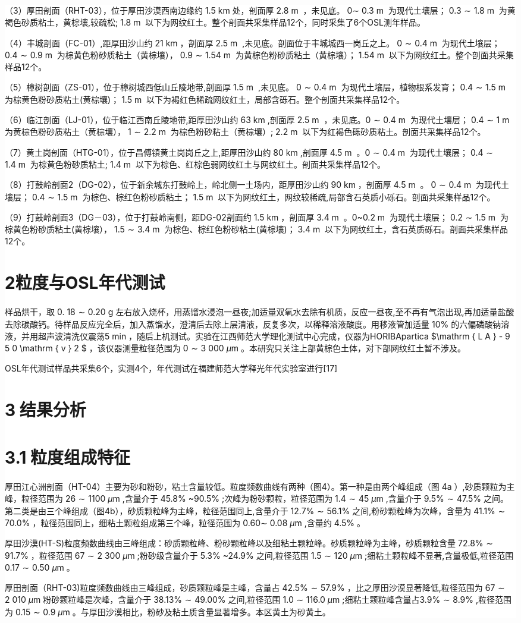 （3）厚田剖面（RHT-03），位于厚田沙漠西南边缘约 $1 . 5 ~ \mathrm { k m }$ 处，剖面厚 $2 . 8 \mathrm { ~ m ~ }$ ，未见底。 $0 \sim$ $0 . 3 \mathrm { ~ m ~ }$ 为现代土壤层； $0 . 3 \sim 1 . 8 \mathrm { ~ m ~ }$ 为黄褐色砂质粘土，黄棕壤,较疏松; $1 . 8 \mathrm { ~ m ~ }$ 以下为网纹红土。整个剖面共采集样品12个，同时采集了6个OSL测年样品。

（4）丰城剖面（FC-01）,距厚田沙山约 $2 1 ~ \mathrm { k m }$ ，剖面厚 $2 . 5 \mathrm { ~ m ~ }$ ,未见底。剖面位于丰城城西一岗丘之上。 $0 \sim 0 . 4 \mathrm { ~ m ~ }$ 为现代土壤层； $0 . 4 \sim 0 . 9 \mathrm { ~ m ~ }$ 为棕黄色粉砂质粘土（黄棕壤）， $0 . 9 \sim 1 . 5 4 \mathrm { ~ m ~ }$ 为黄棕色粉砂质粘土（黄棕壤）； $1 . 5 4 \mathrm { ~ m ~ }$ 以下为网纹红土。整个剖面共采集样品12个。

（5）樟树剖面（ZS-01），位于樟树城西低山丘陵地带,剖面厚 $1 . 5 \mathrm { ~ m ~ }$ ,未见底。 $0 \sim 0 . 4 \mathrm { ~ m ~ }$ 为现代土壤层，植物根系发育； $0 . 4 \sim 1 . 5 \mathrm { ~ m ~ }$ 为棕黄色粉砂质粘土(黄棕壤)； $1 . 5 \mathrm { ~ m ~ }$ 以下为褐红色稀疏网纹红土，局部含砾石。整个剖面共采集样品12个。

（6）临江剖面（LJ-01），位于临江西南丘陵地带,距厚田沙山约 $6 3 ~ \mathrm { k m }$ ,剖面厚 $2 . 5 \mathrm { ~ m ~ }$ ，未见底。$0 \sim 0 . 4 \mathrm { ~ m ~ }$ 为现代土壤层； $0 . 4 \sim 1 \mathrm { ~ m ~ }$ 为黄棕色粉砂质粘土（黄棕壤）， $1 \sim 2 . 2 \mathrm { ~ m ~ }$ 为棕色粉砂粘土（黄棕壤）; $2 . 2 \mathrm { ~ m ~ }$ 以下为红褐色砾砂质粘土。剖面共采集样品12个。

（7）黄土岗剖面（HTG-01），位于昌傅镇黄土岗岗丘之上,距厚田沙山约 $8 0 ~ \mathrm { k m }$ ,剖面厚 $4 . 5 \mathrm { ~ m ~ }$ 。$0 \sim 0 . 4 \mathrm { ~ m ~ }$ 为现代土壤层； $0 . 4 \sim 1 . 4 \mathrm { ~ m ~ }$ 为棕黄色粉砂质粘土; $1 . 4 \mathrm { ~ m ~ }$ 以下为棕色、红棕色弱网纹红土与网纹红土。剖面共采集样品12个。

（8）打鼓岭剖面2（DG-02），位于新余城东打鼓岭上，岭北侧一土场内，距厚田沙山约 $9 0 ~ \mathrm { k m }$ ，剖面厚 $4 . 5 \mathrm { ~ m ~ }$ 。 $0 \sim 0 . 4 \mathrm { ~ m ~ }$ 为现代土壤层； $0 . 4 \sim 1 . 5 \mathrm { ~ m ~ }$ 为棕色、棕红色粉砂质粘土； $1 . 5 \mathrm { ~ m ~ }$ 以下为网纹红土，网纹较稀疏,局部含石英质小砾石。剖面共采集样品12个。

（9）打鼓岭剖面3（DG－03），位于打鼓岭南侧，距DG-02剖面约 $1 . 5 ~ \mathrm { k m }$ ，剖面厚 $3 . 4 \mathrm { ~ m ~ }$ 。0\~$0 . 2 {  { \mathrm { ~ m ~ } } }$ 为现代土壤层； $0 . 2 \sim 1 . 5 \mathrm { ~ m ~ }$ 为棕黄色粉砂质粘土(黄棕壤）， $1 . 5 \sim 3 . 4 \mathrm { ~ m ~ }$ 为棕色、棕红色粉砂粘土(黄棕壤)； $3 . 4 \mathrm { ~ m ~ }$ 以下为网纹红土，含石英质砾石。剖面共采集样品12个。

# 2粒度与OSL年代测试

样品烘干，取 $0 . \ 1 8 \sim 0 . 2 0 \ \mathrm { g }$ 左右放入烧杯，用蒸馏水浸泡一昼夜;加适量双氧水去除有机质，反应一昼夜,至不再有气泡出现,再加适量盐酸去除碳酸钙。待样品反应完全后，加入蒸馏水，澄清后去除上层清液，反复多次，以稀释溶液酸度。用移液管加适量 $10 \%$ 的六偏磷酸钠溶液，并用超声波清洗仪震荡$5 ~ \mathrm { m i n }$ ，随后上机测试。实验在江西师范大学理化测试中心完成，仪器为HORIBApartica $\mathrm { L A } - 9 5 0 \mathrm { v } 2 \$ ，该仪器测量粒径范围为 $0 \sim 3 ~ 0 0 0 ~ \mu \mathrm { m }$ 。本研究只关注上部黄棕色土体，对下部网纹红土暂不涉及。

OSL年代测试样品共采集6个，实测4个，年代测试在福建师范大学释光年代实验室进行[17]

# 3 结果分析

# 3.1 粒度组成特征

厚田江心洲剖面（HT-04）主要为砂和粉砂，粘土含量较低。粒度频数曲线有两种（图4）。第一种是由两个峰组成（图 $4 \mathrm { a }$ ）,砂质颗粒为主峰，粒径范围为 $2 6 \sim 1 1 0 0 ~ \mu \mathrm { m }$ ,含量介于 $4 5 . 8 \%$ \~$9 0 . 5 \%$ ;次峰为粉砂颗粒，粒径范围为 $1 . 4 \sim 4 5$ $\mu \mathrm { m }$ ,含量介于 $9 . 5 \% \sim 4 7 . 5 \%$ 之间。第二类是由三个峰组成（图4b），砂质颗粒峰为主峰，粒径范围同上,含量介于 $1 2 . 7 \% \sim 5 6 . 1 \%$ 之间,粉砂颗粒峰为次峰，含量为 $4 1 . 1 \% \sim 7 0 . 0 \%$ ，粒径范围同上，细粘土颗粒组成第三个峰，粒径范围为 $0 . 6 0 \sim$ $0 . 0 8 ~ \mu \mathrm { m }$ ,含量约 $4 . 5 \%$ 。

厚田沙漠(HT-S)粒度频数曲线由三峰组成：砂质颗粒峰、粉砂颗粒峰以及细粘土颗粒峰。砂质颗粒峰为主峰，砂质颗粒含量 $7 2 . 8 \% \sim 9 1 . 7 \%$ ，粒径范围 $6 7 \sim 2 \ 3 0 0 \ \mu \mathrm { m }$ ;粉砂级含量介于 $5 . 3 \%$ \~$2 4 . 9 \%$ 之间,粒径范围 $1 . 5 \sim 1 2 0 ~ \mu \mathrm { m }$ ;细粘土颗粒峰不显著,含量极低,粒径范围 $0 . 1 7 \sim 0 . 5 0 ~ \mu \mathrm { m }$ 。

厚田剖面（RHT-03)粒度频数曲线由三峰组成，砂质颗粒峰是主峰，含量占 $4 2 . 5 \% \sim 5 7 . 9 \%$ ，比之厚田沙漠显著降低,粒径范围为 $6 7 \sim 2 ~ 0 1 0 ~ \mu \mathrm { m }$ 粉砂颗粒峰是次峰，含量介于 $3 8 . 1 3 \% \sim 4 9 . 0 0 \%$ 之间,粒径范围 $1 . 0 \sim 1 1 6 . 0 ~ { \mu \mathrm { m } }$ ;细粘土颗粒峰含量占$3 . 9 \% \sim 8 . 9 \%$ ,粒径范围为 $0 . 1 5 \sim 0 . 9 ~ { \mu \mathrm { m } }$ 。与厚田沙漠相比，粉砂及粘土质含量显著增多。本区黄土为砂黄土。
